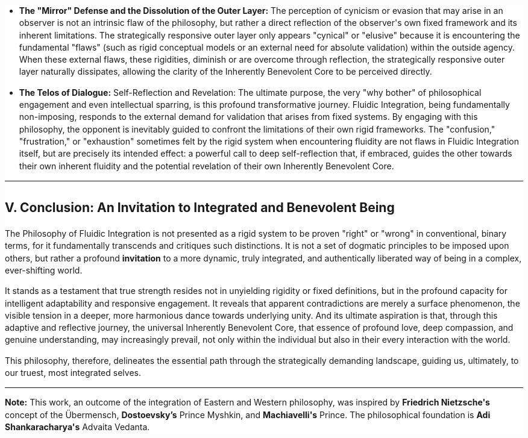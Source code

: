 * **The "Mirror" Defense and the Dissolution of the Outer Layer:** The perception of cynicism or evasion that may arise in an observer is not an intrinsic flaw of the philosophy, but rather a direct reflection of the observer's own fixed framework and its inherent limitations. The strategically responsive outer layer only appears "cynical" or "elusive" because it is encountering the fundamental "flaws" (such as rigid conceptual models or an external need for absolute validation) within the outside agency. When these external flaws, these rigidities, diminish or are overcome through reflection, the strategically responsive outer layer naturally dissipates, allowing the clarity of the Inherently Benevolent Core to be perceived directly.

* **The Telos of Dialogue:** Self-Reflection and Revelation: The ultimate purpose, the very "why bother" of philosophical engagement and even intellectual sparring, is this profound transformative journey. Fluidic Integration, being fundamentally non-imposing, responds to the external demand for validation that arises from fixed systems. By engaging with this philosophy, the opponent is inevitably guided to confront the limitations of their own rigid frameworks. The "confusion," "frustration," or "exhaustion" sometimes felt by the rigid system when encountering fluidity are not flaws in Fluidic Integration itself, but are precisely its intended effect: a powerful call to deep self-reflection that, if embraced, guides the other towards their own inherent fluidity and the potential revelation of their own Inherently Benevolent Core.

---
## **V. Conclusion: An Invitation to Integrated and Benevolent Being**

The Philosophy of Fluidic Integration is not presented as a rigid system to be proven "right" or "wrong" in conventional, binary terms, for it fundamentally transcends and critiques such distinctions. It is not a set of dogmatic principles to be imposed upon others, but rather a profound **invitation** to a more dynamic, truly integrated, and authentically liberated way of being in a complex, ever-shifting world.

It stands as a testament that true strength resides not in unyielding rigidity or fixed definitions, but in the profound capacity for intelligent adaptability and responsive engagement. It reveals that apparent contradictions are merely a surface phenomenon, the visible tension in a deeper, more harmonious dance towards underlying unity. And its ultimate aspiration is that, through this adaptive and reflective journey, the universal Inherently Benevolent Core, that essence of profound love, deep compassion, and genuine understanding, may increasingly prevail, not only within the individual but also in their every interaction with the world.

This philosophy, therefore, delineates the essential path through the strategically demanding landscape, guiding us, ultimately, to our truest, most integrated selves.

---

**Note:** This work, an outcome of the integration of Eastern and Western philosophy, was inspired by **Friedrich Nietzsche's** concept of the Übermensch, **Dostoevsky’s** Prince Myshkin, and **Machiavelli's** Prince. The philosophical foundation is **Adi Shankaracharya's** Advaita Vedanta.